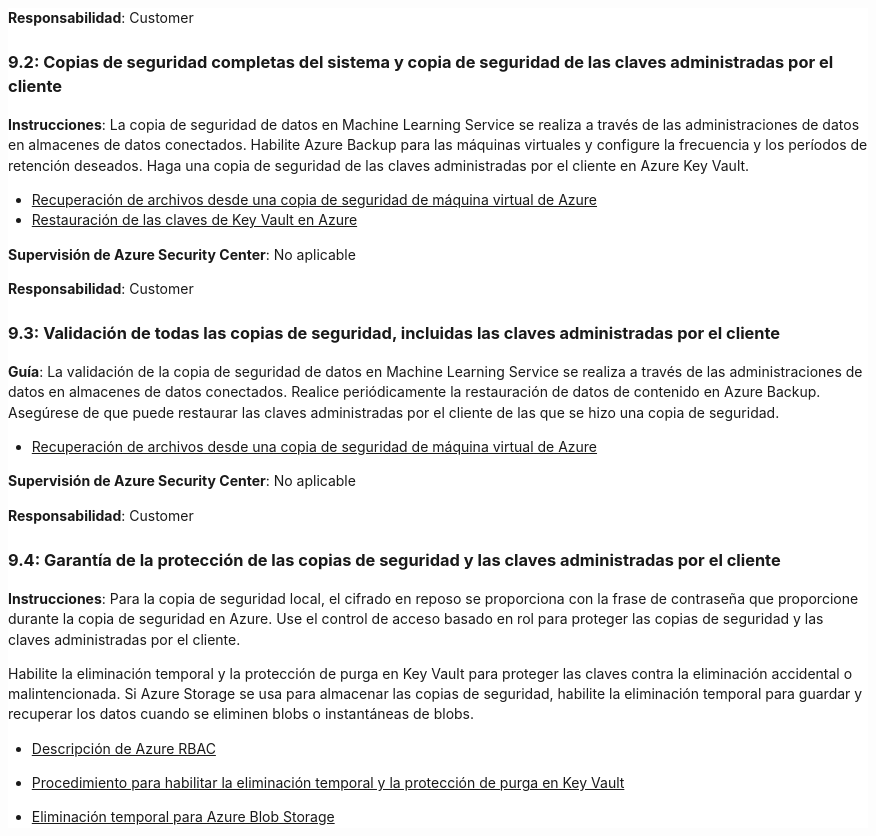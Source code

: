**Responsabilidad**: Customer

### <a name="92-perform-complete-system-backups-and-backup-any-customer-managed-keys"></a>9.2: Copias de seguridad completas del sistema y copia de seguridad de las claves administradas por el cliente

**Instrucciones**: La copia de seguridad de datos en Machine Learning Service se realiza a través de las administraciones de datos en almacenes de datos conectados. Habilite Azure Backup para las máquinas virtuales y configure la frecuencia y los períodos de retención deseados. Haga una copia de seguridad de las claves administradas por el cliente en Azure Key Vault.

- [Recuperación de archivos desde una copia de seguridad de máquina virtual de Azure](../backup/backup-azure-restore-files-from-vm.md)
- [Restauración de las claves de Key Vault en Azure](https://docs.microsoft.com/powershell/module/azurerm.keyvault/restore-azurekeyvaultkey?view=azurermps-6.13.0)

**Supervisión de Azure Security Center**: No aplicable

**Responsabilidad**: Customer

### <a name="93-validate-all-backups-including-customer-managed-keys"></a>9.3: Validación de todas las copias de seguridad, incluidas las claves administradas por el cliente

**Guía**: La validación de la copia de seguridad de datos en Machine Learning Service se realiza a través de las administraciones de datos en almacenes de datos conectados. Realice periódicamente la restauración de datos de contenido en Azure Backup. Asegúrese de que puede restaurar las claves administradas por el cliente de las que se hizo una copia de seguridad.

- [Recuperación de archivos desde una copia de seguridad de máquina virtual de Azure](../backup/backup-azure-restore-files-from-vm.md)

**Supervisión de Azure Security Center**: No aplicable

**Responsabilidad**: Customer

### <a name="94-ensure-protection-of-backups-and-customer-managed-keys"></a>9.4: Garantía de la protección de las copias de seguridad y las claves administradas por el cliente

**Instrucciones**: Para la copia de seguridad local, el cifrado en reposo se proporciona con la frase de contraseña que proporcione durante la copia de seguridad en Azure. Use el control de acceso basado en rol para proteger las copias de seguridad y las claves administradas por el cliente. 

Habilite la eliminación temporal y la protección de purga en Key Vault para proteger las claves contra la eliminación accidental o malintencionada. Si Azure Storage se usa para almacenar las copias de seguridad, habilite la eliminación temporal para guardar y recuperar los datos cuando se eliminen blobs o instantáneas de blobs.
 
 
- [Descripción de Azure RBAC](../role-based-access-control/overview.md)

- [Procedimiento para habilitar la eliminación temporal y la protección de purga en Key Vault](https://docs.microsoft.com/azure/storage/blobs/storage-blob-soft-delete?tabs=azure-portal)

- [Eliminación temporal para Azure Blob Storage](https://docs.microsoft.com/azure/storage/blobs/storage-blob-soft-delete?tabs=azure-portal)
